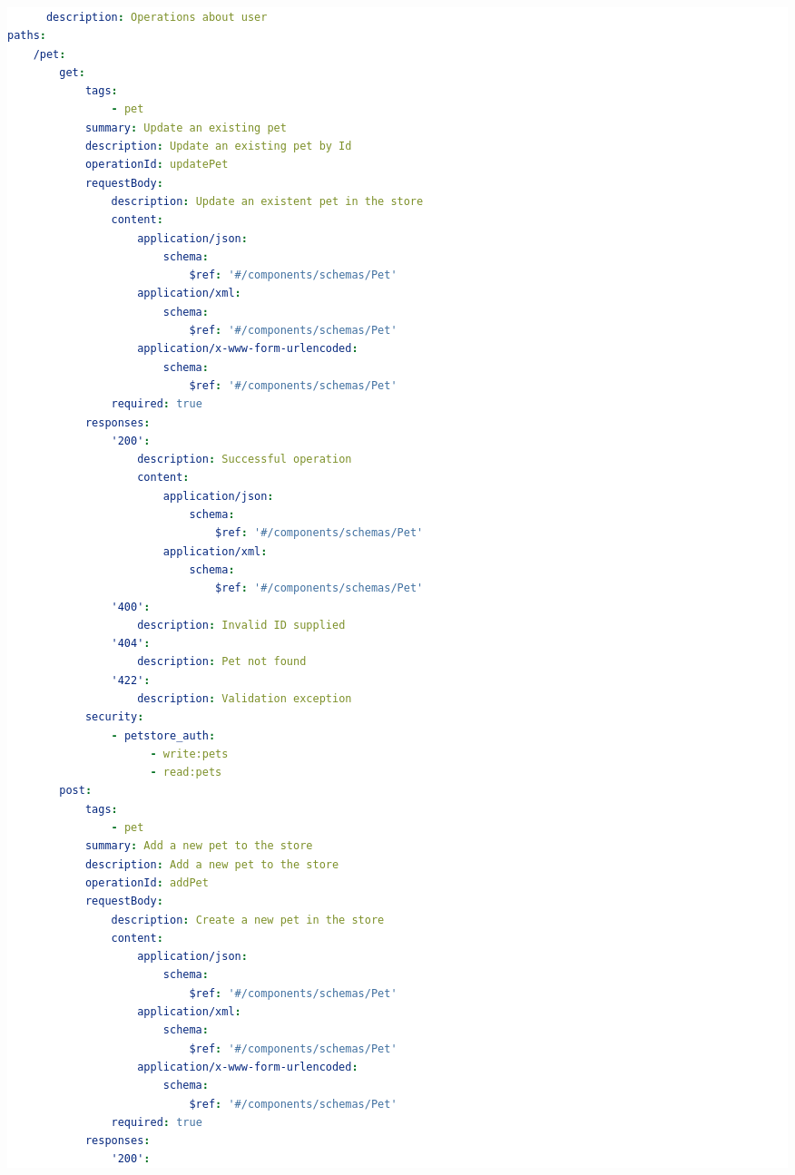 ```yaml
      description: Operations about user
paths:
    /pet:
        get:
            tags:
                - pet
            summary: Update an existing pet
            description: Update an existing pet by Id
            operationId: updatePet
            requestBody:
                description: Update an existent pet in the store
                content:
                    application/json:
                        schema:
                            $ref: '#/components/schemas/Pet'
                    application/xml:
                        schema:
                            $ref: '#/components/schemas/Pet'
                    application/x-www-form-urlencoded:
                        schema:
                            $ref: '#/components/schemas/Pet'
                required: true
            responses:
                '200':
                    description: Successful operation
                    content:
                        application/json:
                            schema:
                                $ref: '#/components/schemas/Pet'
                        application/xml:
                            schema:
                                $ref: '#/components/schemas/Pet'
                '400':
                    description: Invalid ID supplied
                '404':
                    description: Pet not found
                '422':
                    description: Validation exception
            security:
                - petstore_auth:
                      - write:pets
                      - read:pets
        post:
            tags:
                - pet
            summary: Add a new pet to the store
            description: Add a new pet to the store
            operationId: addPet
            requestBody:
                description: Create a new pet in the store
                content:
                    application/json:
                        schema:
                            $ref: '#/components/schemas/Pet'
                    application/xml:
                        schema:
                            $ref: '#/components/schemas/Pet'
                    application/x-www-form-urlencoded:
                        schema:
                            $ref: '#/components/schemas/Pet'
                required: true
            responses:
                '200':
```